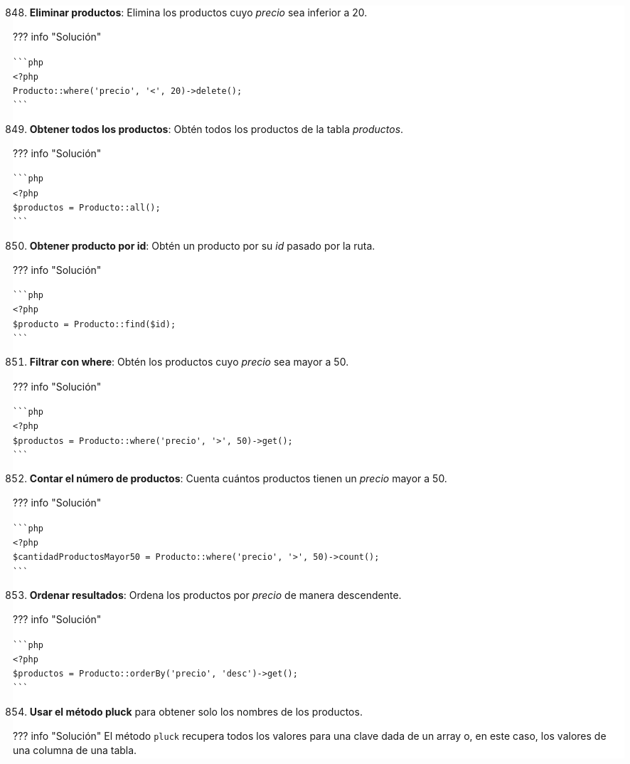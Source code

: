 848. **Eliminar productos**: Elimina los productos cuyo *precio* sea inferior a 20.

??? info "Solución"

    ```php
    <?php
    Producto::where('precio', '<', 20)->delete();
    ```

849. **Obtener todos los productos**: Obtén todos los productos de la tabla *productos*.

??? info "Solución"

    ```php
    <?php
    $productos = Producto::all();
    ```

850. **Obtener producto por id**: Obtén un producto por su *id* pasado por la ruta.

??? info "Solución"

    ```php
    <?php
    $producto = Producto::find($id);
    ```

851. **Filtrar con where**: Obtén los productos cuyo *precio* sea mayor a 50.

??? info "Solución"

    ```php
    <?php
    $productos = Producto::where('precio', '>', 50)->get();
    ```

852. **Contar el número de productos**: Cuenta cuántos productos tienen un *precio* mayor a 50.

??? info "Solución"

    ```php
    <?php
    $cantidadProductosMayor50 = Producto::where('precio', '>', 50)->count();
    ```

853. **Ordenar resultados**: Ordena los productos por *precio* de manera descendente.

??? info "Solución"

    ```php
    <?php
    $productos = Producto::orderBy('precio', 'desc')->get();
    ```

854. **Usar el método pluck** para obtener solo los nombres de los productos.

??? info "Solución"
    El método `pluck` recupera todos los valores para una clave dada de un array o, en este caso, los valores de una columna de una tabla.
